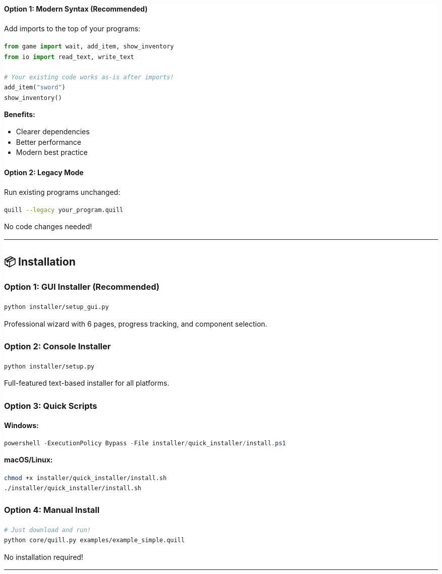 #### Option 1: Modern Syntax (Recommended)
Add imports to the top of your programs:

```python
from game import wait, add_item, show_inventory
from io import read_text, write_text

# Your existing code works as-is after imports!
add_item("sword")
show_inventory()
```

**Benefits:**
- Clearer dependencies
- Better performance
- Modern best practice

#### Option 2: Legacy Mode
Run existing programs unchanged:

```bash
quill --legacy your_program.quill
```

No code changes needed!

---

## 📦 Installation

### Option 1: GUI Installer (Recommended)
```bash
python installer/setup_gui.py
```
Professional wizard with 6 pages, progress tracking, and component selection.

### Option 2: Console Installer
```bash
python installer/setup.py
```
Full-featured text-based installer for all platforms.

### Option 3: Quick Scripts
**Windows:**
```powershell
powershell -ExecutionPolicy Bypass -File installer/quick_installer/install.ps1
```

**macOS/Linux:**
```bash
chmod +x installer/quick_installer/install.sh
./installer/quick_installer/install.sh
```

### Option 4: Manual Install
```bash
# Just download and run!
python core/quill.py examples/example_simple.quill
```
No installation required!

---